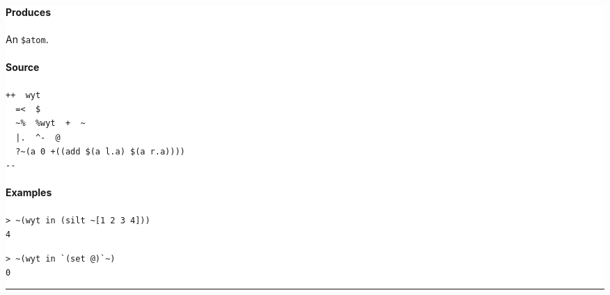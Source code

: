 #### Produces

An `$atom`.

#### Source

```hoon
++  wyt
  =<  $
  ~%  %wyt  +  ~
  |.  ^-  @
  ?~(a 0 +((add $(a l.a) $(a r.a))))
--
```

#### Examples

```
> ~(wyt in (silt ~[1 2 3 4]))
4
```

```
> ~(wyt in `(set @)`~)
0
```

***
